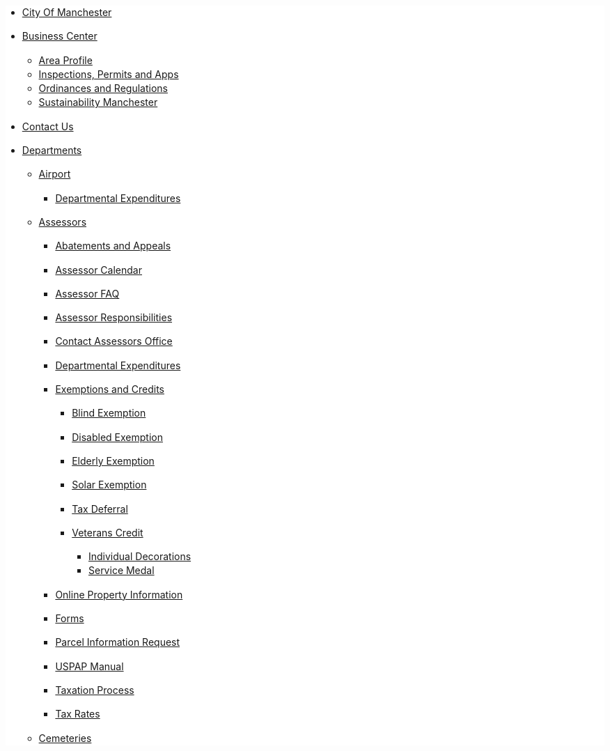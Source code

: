 - [City Of Manchester](https://www.manchesternh.gov)
- [Business Center](https://www.manchesternh.gov/Business-Center)
  
  - [Area Profile](https://www.manchesternh.gov/Business-Center/Area-Profile)
  - [Inspections, Permits and Apps](https://www.manchesternh.gov/Business-Center/Inspections-Permits-and-Apps)
  - [Ordinances and Regulations](https://www.manchesternh.gov/Business-Center/Ordinances-and-Regulations)
  - [Sustainability Manchester](https://www.manchesternh.gov/Business-Center/Sustainability-Manchester)
- [Contact Us](https://www.manchesternh.gov/Contact-Us)
- [Departments](https://www.manchesternh.gov/Departments)
  
  - [Airport](https://www.manchesternh.gov/Departments/Airport)
    
    - [Departmental Expenditures](https://www.manchesternh.gov/Departments/Airport/Departmental-Expenditures)
  - [Assessors](https://www.manchesternh.gov/Departments/Assessors)
    
    - [Abatements and Appeals](https://www.manchesternh.gov/Departments/Assessors/Abatements-and-Appeals)
    - [Assessor Calendar](https://www.manchesternh.gov/Departments/Assessors/Assessor-Calendar)
    - [Assessor FAQ](https://www.manchesternh.gov/Departments/Assessors/Assessor-FAQ)
    - [Assessor Responsibilities](https://www.manchesternh.gov/Departments/Assessors/Assessor-Responsibilities)
    - [Contact Assessors Office](https://www.manchesternh.gov/Departments/Assessors/Contact-Assessors-Office)
    - [Departmental Expenditures](https://www.manchesternh.gov/Departments/Assessors/Departmental-Expenditures)
    - [Exemptions and Credits](https://www.manchesternh.gov/Departments/Assessors/Exemptions-and-Credits)
      
      - [Blind Exemption](https://www.manchesternh.gov/Departments/Assessors/Exemptions-and-Credits/Blind-Exemption)
      - [Disabled Exemption](https://www.manchesternh.gov/Departments/Assessors/Exemptions-and-Credits/Disabled-Exemption)
      - [Elderly Exemption](https://www.manchesternh.gov/Departments/Assessors/Exemptions-and-Credits/Elderly-Exemption)
      - [Solar Exemption](https://www.manchesternh.gov/Departments/Assessors/Exemptions-and-Credits/Solar-Exemption)
      - [Tax Deferral](https://www.manchesternh.gov/Departments/Assessors/Exemptions-and-Credits/Tax-Deferral)
      - [Veterans Credit](https://www.manchesternh.gov/Departments/Assessors/Exemptions-and-Credits/Veterans-Credit)
        
        - [Individual Decorations](https://www.manchesternh.gov/Departments/Assessors/Exemptions-and-Credits/Veterans-Credit/Individual-Decorations)
        - [Service Medal](https://www.manchesternh.gov/Departments/Assessors/Exemptions-and-Credits/Veterans-Credit/Theater-of-Operations-Service-Medal)
    - [Online Property Information](https://www.manchesternh.gov/Departments/Assessors/Online-Property-Information)
    - [Forms](https://www.manchesternh.gov/Departments/Assessors/Forms)
    - [Parcel Information Request](https://www.manchesternh.gov/Departments/Assessors/Parcel-Information-Request)
    - [USPAP Manual](https://www.manchesternh.gov/Departments/Assessors/USPAP-Manual)
    - [Taxation Process](https://www.manchesternh.gov/Departments/Assessors/Taxation-Process)
    - [Tax Rates](https://www.manchesternh.gov/Departments/Assessors/Tax-Rates)
  - [Cemeteries](https://www.manchesternh.gov/Departments/Cemeteries)
    